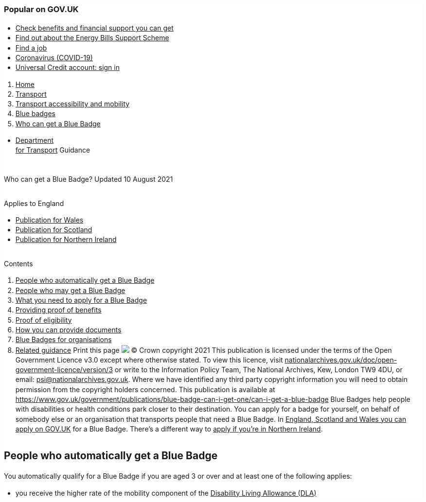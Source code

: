  
### Popular on GOV.UK
* [Check benefits and financial support you can get](/check-benefits-financial-support)
* [Find out about the Energy Bills Support Scheme](/guidance/getting-the-energy-bills-support-scheme-discount)
* [Find a job](/find-a-job)
* [Coronavirus (COVID-19)](/coronavirus)
* [Universal Credit account: sign in](/sign-in-universal-credit)
1. [Home](/)
2. [Transport](/transport)
3. [Transport accessibility and mobility](/transport/transport-accessibility-and-mobility)
4. [Blue badges](/transport/blue-badges)
5. [Who can get a Blue Badge](/government/publications/blue-badge-can-i-get-one)
* [Department  
for Transport](/government/organisations/department-for-transport)
 Guidance
 
# 
 Who can get a Blue Badge?
Updated 10 August 2021
## 
 Applies to England
* [Publication for Wales](https://www.gov.wales/blue-badges-eligibility)
* [Publication for Scotland](https://www.mygov.scot/blue-badge-eligibility)
* [Publication for Northern Ireland](https://www.nidirect.gov.uk/articles/blue-badge-eligibility-criteria)
## 
 Contents
1. [People who automatically get a Blue Badge](#people-who-automatically-get-a-blue-badge)
2. [People who may get a Blue Badge](#people-who-may-get-a-blue-badge)
3. [What you need to apply for a Blue Badge](#what-you-need-to-apply-for-a-blue-badge)
4. [Providing proof of benefits](#providing-proof-of-benefits)
5. [Proof of eligibility](#proof-of-eligibility)
6. [How you can provide documents](#how-you-can-provide-documents)
7. [Blue Badges for organisations](#blue-badges-for-organisations)
8. [Related guidance](#related-guidance)
Print this page
![](/assets/government-frontend/open-government-licence-min-93b6a51b518ff99714a1aa2a7d2162735c155ec3cb073c75fb88b2a332fa83d3.png)
 © Crown copyright 2021
 This publication is licensed under the terms of the Open Government Licence v3.0 except where otherwise stated. To view this licence, visit [nationalarchives.gov.uk/doc/open-government-licence/version/3](https://www.nationalarchives.gov.uk/doc/open-government-licence/version/3) or write to the Information Policy Team, The National Archives, Kew, London TW9 4DU, or email: [psi@nationalarchives.gov.uk](mailto:psi@nationalarchives.gov.uk).
 Where we have identified any third party copyright information you will need to obtain permission from the copyright holders concerned.
 This publication is available at https://www.gov.uk/government/publications/blue-badge-can-i-get-one/can-i-get-a-blue-badge
Blue Badges help people with disabilities or health conditions park closer to their destination. You can apply for a badge for yourself, on behalf of somebody else or an organisation that transports people that need a Blue Badge.
In [England, Scotland and Wales you can apply on GOV.UK](https://www.gov.uk/apply-blue-badge) for a Blue Badge.
There’s a different way to [apply if you’re in Northern Ireland](https://www.nidirect.gov.uk/services/apply-or-renew-blue-badge-online).
## People who automatically get a Blue Badge
You automatically qualify for a Blue Badge if you are aged 3 or over and at least one of the following applies:
* you receive the higher rate of the mobility component of the [Disability Living Allowance (DLA)](https://www.gov.uk/dla-disability-living-allowance-benefit)